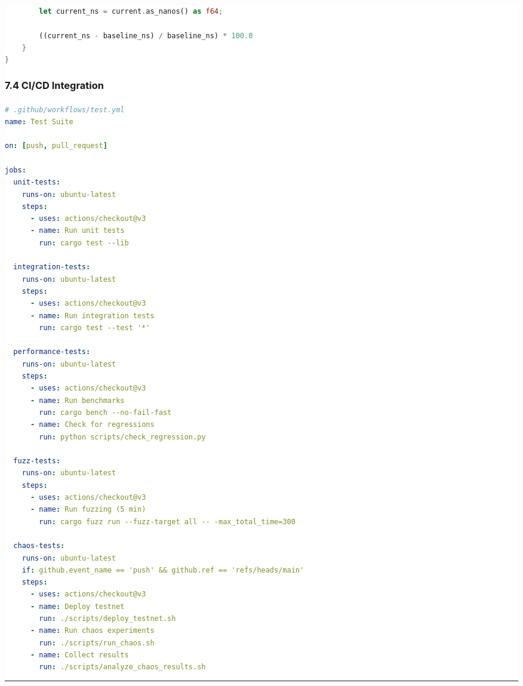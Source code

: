 ```rust
        let current_ns = current.as_nanos() as f64;
        
        ((current_ns - baseline_ns) / baseline_ns) * 100.0
    }
}
```

### 7.4 CI/CD Integration

```yaml
# .github/workflows/test.yml
name: Test Suite

on: [push, pull_request]

jobs:
  unit-tests:
    runs-on: ubuntu-latest
    steps:
      - uses: actions/checkout@v3
      - name: Run unit tests
        run: cargo test --lib
        
  integration-tests:
    runs-on: ubuntu-latest
    steps:
      - uses: actions/checkout@v3
      - name: Run integration tests
        run: cargo test --test '*'
        
  performance-tests:
    runs-on: ubuntu-latest
    steps:
      - uses: actions/checkout@v3
      - name: Run benchmarks
        run: cargo bench --no-fail-fast
      - name: Check for regressions
        run: python scripts/check_regression.py
        
  fuzz-tests:
    runs-on: ubuntu-latest
    steps:
      - uses: actions/checkout@v3
      - name: Run fuzzing (5 min)
        run: cargo fuzz run --fuzz-target all -- -max_total_time=300
        
  chaos-tests:
    runs-on: ubuntu-latest
    if: github.event_name == 'push' && github.ref == 'refs/heads/main'
    steps:
      - uses: actions/checkout@v3
      - name: Deploy testnet
        run: ./scripts/deploy_testnet.sh
      - name: Run chaos experiments
        run: ./scripts/run_chaos.sh
      - name: Collect results
        run: ./scripts/analyze_chaos_results.sh
```

---